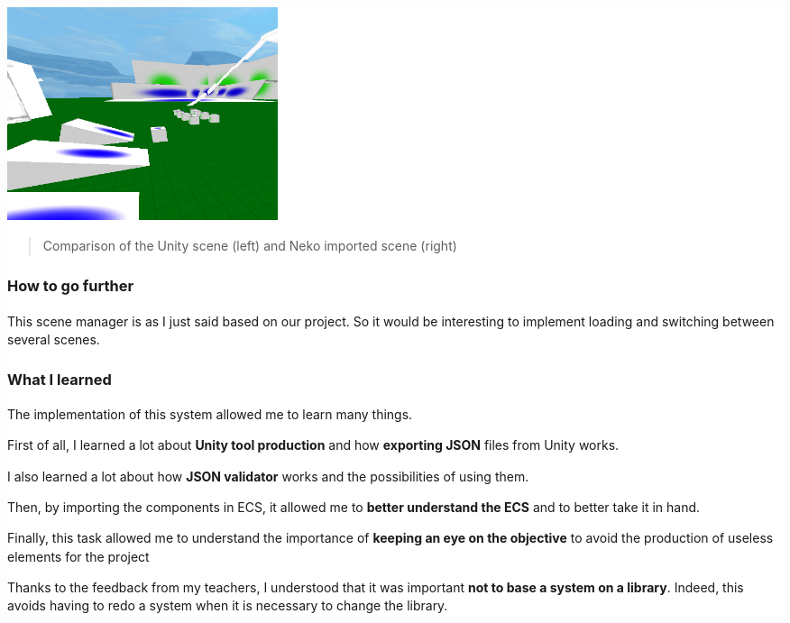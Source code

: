 <img src="/Data/Blogpost/AerRacers/scene_neko.png" width="300" alt="Comparison of the Neko scene">

> Comparison of the Unity scene (left) and Neko imported scene (right) 


### How to go further

This scene manager is as I just said based on our project. So it would be interesting to implement loading and switching between several scenes.

### What I learned

The implementation of this system allowed me to learn many things.

First of all, I learned a lot about **Unity tool production** and how **exporting JSON** files from Unity works.

I also learned a lot about how **JSON validator** works and the possibilities of using them.

Then, by importing the components in ECS, it allowed me to **better understand the ECS** and to better take it in hand.

Finally, this task allowed me to understand the importance of **keeping an eye on the objective** to avoid the production of useless elements for the project

Thanks to the feedback from my teachers, I understood that it was important **not to base a system on a library**. Indeed, this avoids having to redo a system when it is necessary to change the library.
